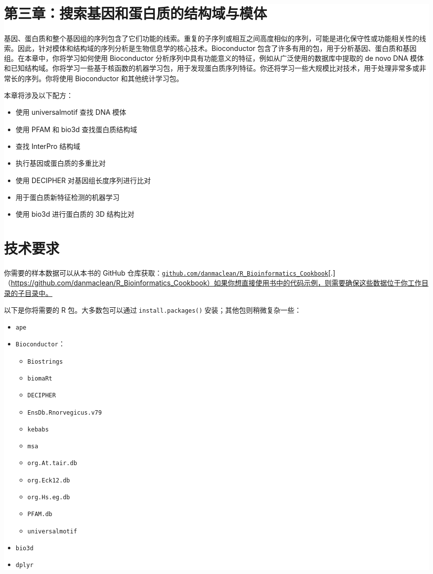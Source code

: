 # 第三章：搜索基因和蛋白质的结构域与模体

基因、蛋白质和整个基因组的序列包含了它们功能的线索。重复的子序列或相互之间高度相似的序列，可能是进化保守性或功能相关性的线索。因此，针对模体和结构域的序列分析是生物信息学的核心技术。Bioconductor 包含了许多有用的包，用于分析基因、蛋白质和基因组。在本章中，你将学习如何使用 Bioconductor 分析序列中具有功能意义的特征，例如从广泛使用的数据库中提取的 de novo DNA 模体和已知结构域。你将学习一些基于核函数的机器学习包，用于发现蛋白质序列特征。你还将学习一些大规模比对技术，用于处理非常多或非常长的序列。你将使用 Bioconductor 和其他统计学习包。

本章将涉及以下配方：

+   使用 universalmotif 查找 DNA 模体

+   使用 PFAM 和 bio3d 查找蛋白质结构域

+   查找 InterPro 结构域

+   执行基因或蛋白质的多重比对

+   使用 DECIPHER 对基因组长度序列进行比对

+   用于蛋白质新特征检测的机器学习

+   使用 bio3d 进行蛋白质的 3D 结构比对

# 技术要求

你需要的样本数据可以从本书的 GitHub 仓库获取：[`github.com/danmaclean/R_Bioinformatics_Cookbook`](https://github.com/danmaclean/R_Bioinformatics_Cookbook)[.]（https://github.com/danmaclean/R_Bioinformatics_Cookbook）如果你想直接使用书中的代码示例，则需要确保这些数据位于你工作目录的子目录中。

以下是你将需要的 R 包。大多数包可以通过 `install.packages()` 安装；其他包则稍微复杂一些：

+   `ape`

+   `Bioconductor`：

    +   `Biostrings`

    +   `biomaRt`

    +   `DECIPHER`

    +   `EnsDb.Rnorvegicus.v79`

    +   `kebabs`

    +   `msa`

    +   `org.At.tair.db`

    +   `org.Eck12.db`

    +   `org.Hs.eg.db`

    +   `PFAM.db`

    +   `universalmotif`

+   `bio3d`

+   `dplyr`
